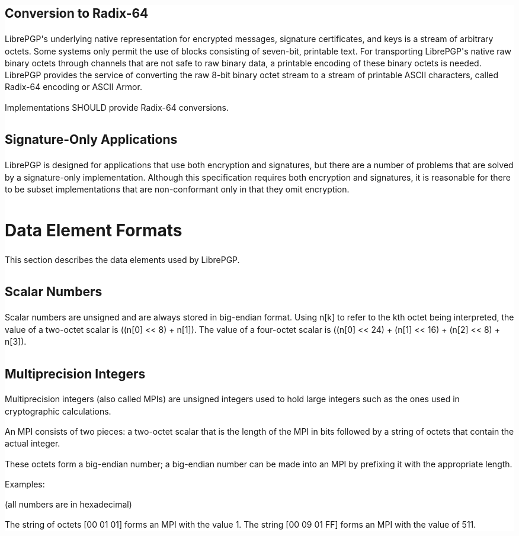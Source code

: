 ## Conversion to Radix-64

LibrePGP's underlying native representation for encrypted messages,
signature certificates, and keys is a stream of arbitrary octets.  Some
systems only permit the use of blocks consisting of seven-bit,
printable text.  For transporting LibrePGP's native raw binary octets
through channels that are not safe to raw binary data, a printable
encoding of these binary octets is needed.  LibrePGP provides the
service of converting the raw 8-bit binary octet stream to a stream of
printable ASCII characters, called Radix-64 encoding or ASCII Armor.

Implementations SHOULD provide Radix-64 conversions.

## Signature-Only Applications

LibrePGP is designed for applications that use both encryption and
signatures, but there are a number of problems that are solved by a
signature-only implementation.  Although this specification requires
both encryption and signatures, it is reasonable for there to be
subset implementations that are non-conformant only in that they omit
encryption.

# Data Element Formats

This section describes the data elements used by LibrePGP.

## Scalar Numbers

Scalar numbers are unsigned and are always stored in big-endian
format.  Using n\[k\] to refer to the kth octet being interpreted, the
value of a two-octet scalar is ((n\[0\] << 8) + n\[1\]).  The value of a
four-octet scalar is ((n\[0\] << 24) + (n\[1\] << 16) + (n\[2\] << 8) + n\[3\]).

## Multiprecision Integers

Multiprecision integers (also called MPIs) are unsigned integers used
to hold large integers such as the ones used in cryptographic
calculations.

An MPI consists of two pieces: a two-octet scalar that is the length
of the MPI in bits followed by a string of octets that contain the
actual integer.

These octets form a big-endian number; a big-endian number can be made
into an MPI by prefixing it with the appropriate length.

Examples:

(all numbers are in hexadecimal)

The string of octets \[00 01 01\] forms an MPI with the value 1.  The
string \[00 09 01 FF\] forms an MPI with the value of 511.
